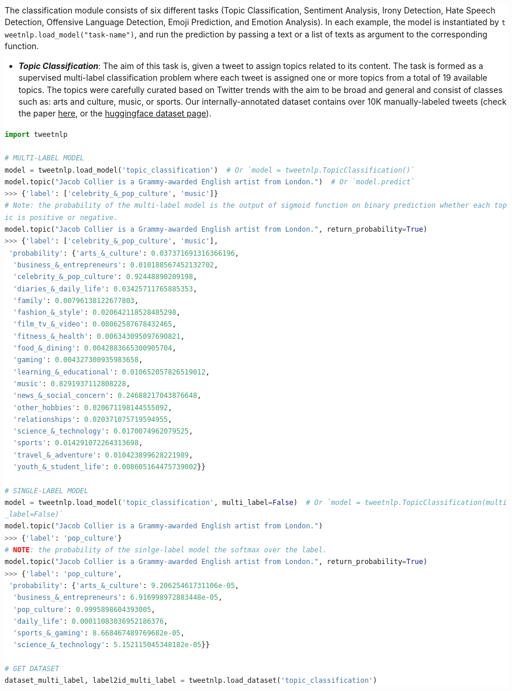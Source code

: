 The classification module consists of six different tasks (Topic Classification, Sentiment Analysis, Irony Detection, Hate Speech Detection, Offensive Language Detection, Emoji Prediction, and Emotion Analysis).
In each example, the model is instantiated by `tweetnlp.load_model("task-name")`, and run the prediction by passing a text or a list of texts as argument to the corresponding function.

- ***Topic Classification***: The aim of this task is, given a tweet to assign topics related to its content. The task is formed as a supervised multi-label classification problem where each tweet is assigned one or more topics from a total of 19 available topics. The topics were carefully curated based on Twitter trends with the aim to be broad and general and consist of classes such as: arts and culture, music, or sports. Our internally-annotated dataset contains over 10K manually-labeled tweets (check the paper [here](https://arxiv.org/abs/2209.09824), or the [huggingface dataset page](https://huggingface.co/datasets/cardiffnlp/tweet_topic_single)).

```python
import tweetnlp

# MULTI-LABEL MODEL 
model = tweetnlp.load_model('topic_classification')  # Or `model = tweetnlp.TopicClassification()`
model.topic("Jacob Collier is a Grammy-awarded English artist from London.")  # Or `model.predict`
>>> {'label': ['celebrity_&_pop_culture', 'music']}
# Note: the probability of the multi-label model is the output of sigmoid function on binary prediction whether each topic is positive or negative.
model.topic("Jacob Collier is a Grammy-awarded English artist from London.", return_probability=True)
>>> {'label': ['celebrity_&_pop_culture', 'music'],
 'probability': {'arts_&_culture': 0.037371691316366196,
  'business_&_entrepreneurs': 0.010188567452132702,
  'celebrity_&_pop_culture': 0.92448890209198,
  'diaries_&_daily_life': 0.03425711765885353,
  'family': 0.00796138122677803,
  'fashion_&_style': 0.020642118528485298,
  'film_tv_&_video': 0.08062587678432465,
  'fitness_&_health': 0.006343095097690821,
  'food_&_dining': 0.0042883665300905704,
  'gaming': 0.004327300935983658,
  'learning_&_educational': 0.010652057826519012,
  'music': 0.8291937112808228,
  'news_&_social_concern': 0.24688217043876648,
  'other_hobbies': 0.020671198144555092,
  'relationships': 0.020371075719594955,
  'science_&_technology': 0.0170074962079525,
  'sports': 0.014291072264313698,
  'travel_&_adventure': 0.010423899628221989,
  'youth_&_student_life': 0.008605164475739002}}

# SINGLE-LABEL MODEL
model = tweetnlp.load_model('topic_classification', multi_label=False)  # Or `model = tweetnlp.TopicClassification(multi_label=False)`
model.topic("Jacob Collier is a Grammy-awarded English artist from London.")
>>> {'label': 'pop_culture'}
# NOTE: the probability of the sinlge-label model the softmax over the label.
model.topic("Jacob Collier is a Grammy-awarded English artist from London.", return_probability=True)
>>> {'label': 'pop_culture',
 'probability': {'arts_&_culture': 9.20625461731106e-05,
  'business_&_entrepreneurs': 6.916998972883448e-05,
  'pop_culture': 0.9995898604393005,
  'daily_life': 0.00011083036952186376,
  'sports_&_gaming': 8.668467489769682e-05,
  'science_&_technology': 5.152115045348182e-05}}

# GET DATASET
dataset_multi_label, label2id_multi_label = tweetnlp.load_dataset('topic_classification')
```
